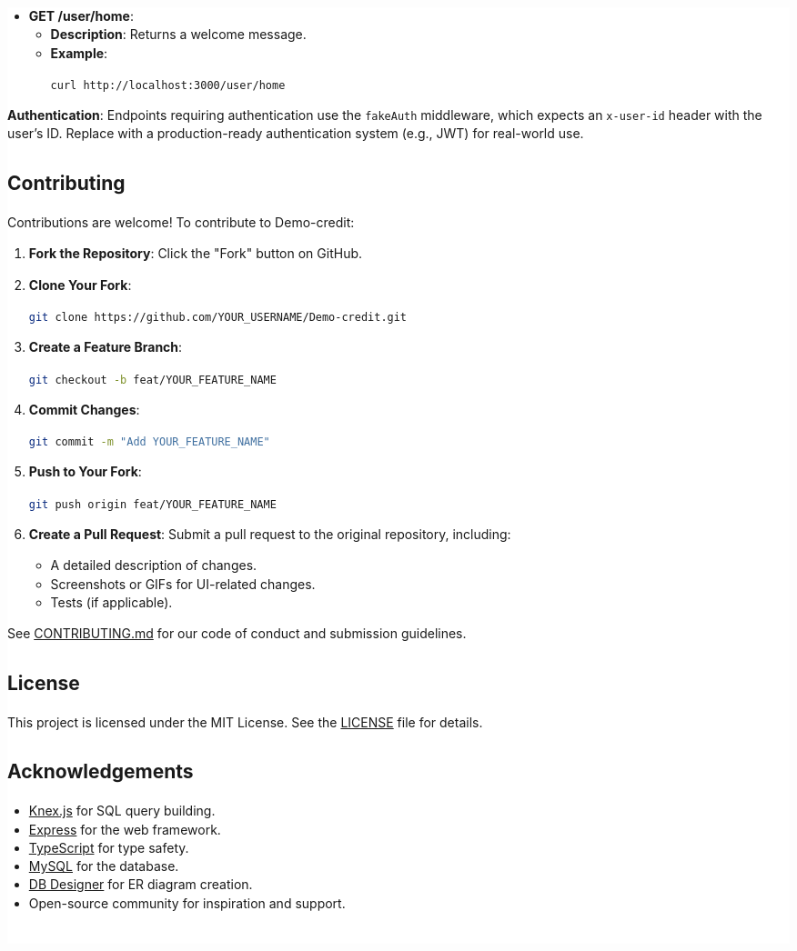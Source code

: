 - **GET /user/home**:
  - **Description**: Returns a welcome message.
  - **Example**:
    ```bash
    curl http://localhost:3000/user/home
    ```

**Authentication**: Endpoints requiring authentication use the `fakeAuth` middleware, which expects an `x-user-id` header with the user’s ID. Replace with a production-ready authentication system (e.g., JWT) for real-world use.

## Contributing

Contributions are welcome! To contribute to Demo-credit:

1. **Fork the Repository**:
   Click the "Fork" button on GitHub.

2. **Clone Your Fork**:
   ```bash
   git clone https://github.com/YOUR_USERNAME/Demo-credit.git
   ```

3. **Create a Feature Branch**:
   ```bash
   git checkout -b feat/YOUR_FEATURE_NAME
   ```

4. **Commit Changes**:
   ```bash
   git commit -m "Add YOUR_FEATURE_NAME"
   ```

5. **Push to Your Fork**:
   ```bash
   git push origin feat/YOUR_FEATURE_NAME
   ```

6. **Create a Pull Request**:
   Submit a pull request to the original repository, including:
   - A detailed description of changes.
   - Screenshots or GIFs for UI-related changes.
   - Tests (if applicable).

See [CONTRIBUTING.md](CONTRIBUTING.md) for our code of conduct and submission guidelines.

## License

This project is licensed under the MIT License. See the [LICENSE](LICENSE) file for details.

## Acknowledgements
- [Knex.js](https://knexjs.org/) for SQL query building.
- [Express](https://expressjs.com/) for the web framework.
- [TypeScript](https://www.typescriptlang.org/) for type safety.
- [MySQL](https://www.mysql.com/) for the database.
- [DB Designer](https://app.dbdesigner.net) for ER diagram creation.
- Open-source community for inspiration and support.
```

